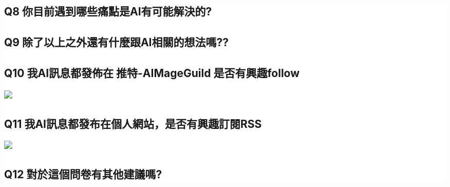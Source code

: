 ## Q8 你目前遇到哪些痛點是AI有可能解決的?
<iframe src="./AI魔法師問卷/08.html" width="650" height="300px" style="background-color: white;"></iframe>

## Q9 除了以上之外還有什麼跟AI相關的想法嗎??
<iframe src="./AI魔法師問卷/09.html" width="650" height="300px" style="background-color: white;"></iframe>

## Q10 我AI訊息都發佈在 推特-AIMageGuild 是否有興趣follow
<img src="./AI魔法師問卷/10.png" width="450">  

## Q11 我AI訊息都發布在個人網站，是否有興趣訂閱RSS
<img src="./AI魔法師問卷/11.png" width="450">  

## Q12 對於這個問卷有其他建議嗎?
<iframe src="./AI魔法師問卷/09.html" width="650" height="300px" style="background-color: white;"></iframe>
